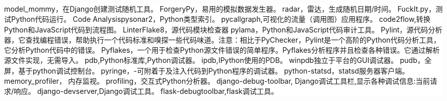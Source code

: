 model_mommy，在Django创建测试随机工具。
ForgeryPy，易用的模拟数据发生器。
radar，雷达，生成随机日期/时间。
FuckIt.py，测试Python代码运行。
Code Analysispysonar2，Python类型索引。
pycallgraph,可视化的流量（调用图）应用程序。
code2flow,转换Python和JavaScript代码到流程图。
LinterFlake8，源代码模块检查器
pylama，Python和JavaScript代码审计工具。
Pylint，源代码分析器，它查找编程错误，帮助执行一个代码标准和嗅探一些代码味道。注意：相比于PyChecker，Pylint是一个高阶的Python代码分析工具，它分析Python代码中的错误。
Pyflakes，一个用于检查Python源文件错误的简单程序。Pyflakes分析程序并且检查各种错误。它通过解析源文件实现，无需导入。
pdb,Python标准库,Python调试器。
ipdb,IPython使用的PDB。
winpdb独立于平台的GUI调试器。
pudb，全屏，基于python调试控制台。
pyringe，-可附着于及注入代码到Python程序的调试器。
python-statsd，statsd服务器客户端。
memory_profiler， 内存监视。
profiling，交互式Python分析器。
django-debug-toolbar, Django调试工具栏,显示各种调试信息:当前请求/响应。
django-devserver,Django调试工具。
flask-debugtoolbar,flask调试工具。
